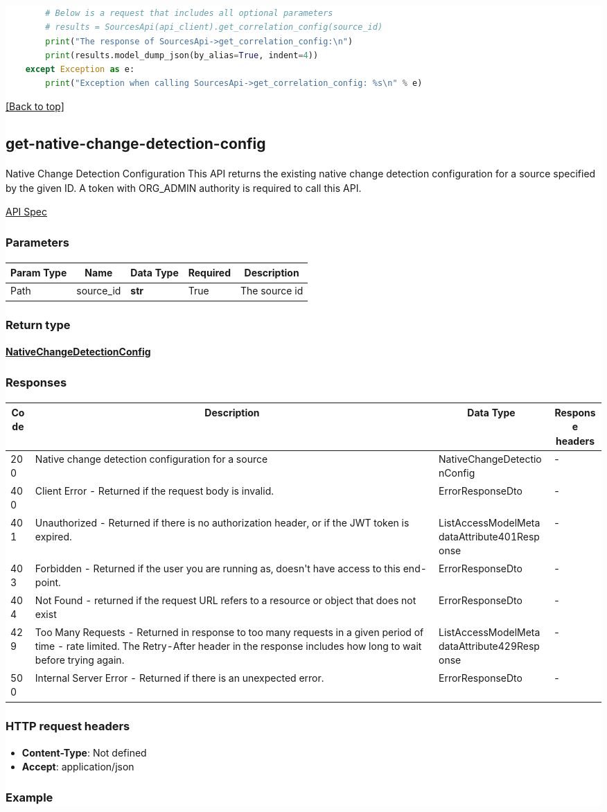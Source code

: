 ```python
        # Below is a request that includes all optional parameters
        # results = SourcesApi(api_client).get_correlation_config(source_id)
        print("The response of SourcesApi->get_correlation_config:\n")
        print(results.model_dump_json(by_alias=True, indent=4))
    except Exception as e:
        print("Exception when calling SourcesApi->get_correlation_config: %s\n" % e)
```



[[Back to top]](#) 

## get-native-change-detection-config
Native Change Detection Configuration
This API returns the existing native change detection configuration for a source specified by the given ID.
A token with ORG_ADMIN authority is required to call this API.

[API Spec](https://developer.sailpoint.com/docs/api/beta/get-native-change-detection-config)

### Parameters 

Param Type | Name | Data Type | Required  | Description
------------- | ------------- | ------------- | ------------- | ------------- 
Path   | source_id | **str** | True  | The source id

### Return type
[**NativeChangeDetectionConfig**](../models/native-change-detection-config)

### Responses
Code | Description  | Data Type | Response headers |
------------- | ------------- | ------------- |------------------|
200 | Native change detection configuration for a source | NativeChangeDetectionConfig |  -  |
400 | Client Error - Returned if the request body is invalid. | ErrorResponseDto |  -  |
401 | Unauthorized - Returned if there is no authorization header, or if the JWT token is expired. | ListAccessModelMetadataAttribute401Response |  -  |
403 | Forbidden - Returned if the user you are running as, doesn&#39;t have access to this end-point. | ErrorResponseDto |  -  |
404 | Not Found - returned if the request URL refers to a resource or object that does not exist | ErrorResponseDto |  -  |
429 | Too Many Requests - Returned in response to too many requests in a given period of time - rate limited. The Retry-After header in the response includes how long to wait before trying again. | ListAccessModelMetadataAttribute429Response |  -  |
500 | Internal Server Error - Returned if there is an unexpected error. | ErrorResponseDto |  -  |

### HTTP request headers
 - **Content-Type**: Not defined
 - **Accept**: application/json

### Example
